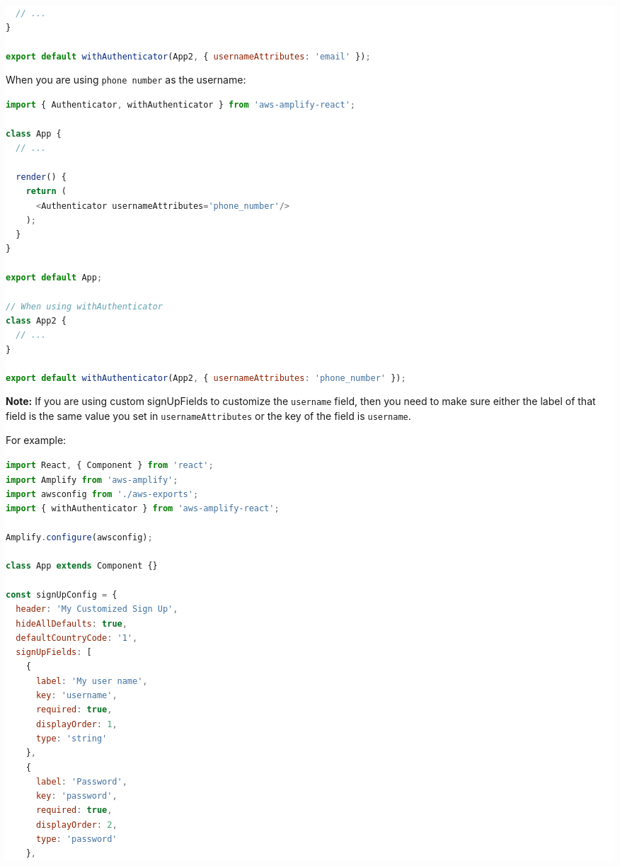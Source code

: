 ```js
  // ...
}

export default withAuthenticator(App2, { usernameAttributes: 'email' });
```

When you are using `phone number` as the username:

```js
import { Authenticator, withAuthenticator } from 'aws-amplify-react';

class App {
  // ...

  render() {
    return (
      <Authenticator usernameAttributes='phone_number'/>
    );
  }
}

export default App;

// When using withAuthenticator
class App2 {
  // ...
}

export default withAuthenticator(App2, { usernameAttributes: 'phone_number' });
```

**Note:** If you are using custom signUpFields to customize the `username` field, then you need to make sure either the label of that field is the same value you set in `usernameAttributes` or the key of the field is `username`.

For example:

```js
import React, { Component } from 'react';
import Amplify from 'aws-amplify';
import awsconfig from './aws-exports';
import { withAuthenticator } from 'aws-amplify-react';

Amplify.configure(awsconfig);

class App extends Component {}

const signUpConfig = {
  header: 'My Customized Sign Up',
  hideAllDefaults: true,
  defaultCountryCode: '1',
  signUpFields: [
    {
      label: 'My user name',
      key: 'username',
      required: true,
      displayOrder: 1,
      type: 'string'
    },
    {
      label: 'Password',
      key: 'password',
      required: true,
      displayOrder: 2,
      type: 'password'
    },
```